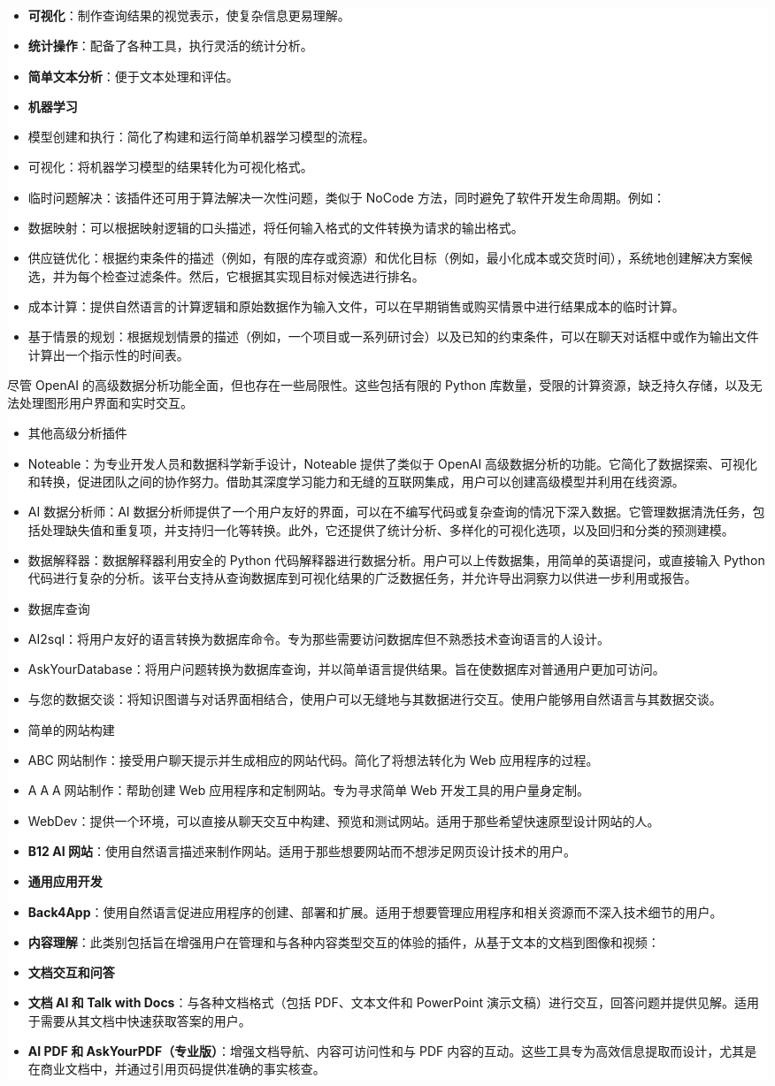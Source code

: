 +   **可视化**：制作查询结果的视觉表示，使复杂信息更易理解。

+   **统计操作**：配备了各种工具，执行灵活的统计分析。

+   **简单文本分析**：便于文本处理和评估。

+   **机器学习**

+   模型创建和执行：简化了构建和运行简单机器学习模型的流程。

+   可视化：将机器学习模型的结果转化为可视化格式。

+   临时问题解决：该插件还可用于算法解决一次性问题，类似于 NoCode 方法，同时避免了软件开发生命周期。例如：

+   数据映射：可以根据映射逻辑的口头描述，将任何输入格式的文件转换为请求的输出格式。

+   供应链优化：根据约束条件的描述（例如，有限的库存或资源）和优化目标（例如，最小化成本或交货时间），系统地创建解决方案候选，并为每个检查过滤条件。然后，它根据其实现目标对候选进行排名。

+   成本计算：提供自然语言的计算逻辑和原始数据作为输入文件，可以在早期销售或购买情景中进行结果成本的临时计算。

+   基于情景的规划：根据规划情景的描述（例如，一个项目或一系列研讨会）以及已知的约束条件，可以在聊天对话框中或作为输出文件计算出一个指示性的时间表。

尽管 OpenAI 的高级数据分析功能全面，但也存在一些局限性。这些包括有限的 Python 库数量，受限的计算资源，缺乏持久存储，以及无法处理图形用户界面和实时交互。

+   其他高级分析插件

+   Noteable：为专业开发人员和数据科学新手设计，Noteable 提供了类似于 OpenAI 高级数据分析的功能。它简化了数据探索、可视化和转换，促进团队之间的协作努力。借助其深度学习能力和无缝的互联网集成，用户可以创建高级模型并利用在线资源。

+   AI 数据分析师：AI 数据分析师提供了一个用户友好的界面，可以在不编写代码或复杂查询的情况下深入数据。它管理数据清洗任务，包括处理缺失值和重复项，并支持归一化等转换。此外，它还提供了统计分析、多样化的可视化选项，以及回归和分类的预测建模。

+   数据解释器：数据解释器利用安全的 Python 代码解释器进行数据分析。用户可以上传数据集，用简单的英语提问，或直接输入 Python 代码进行复杂的分析。该平台支持从查询数据库到可视化结果的广泛数据任务，并允许导出洞察力以供进一步利用或报告。

+   数据库查询

+   AI2sql：将用户友好的语言转换为数据库命令。专为那些需要访问数据库但不熟悉技术查询语言的人设计。

+   AskYourDatabase：将用户问题转换为数据库查询，并以简单语言提供结果。旨在使数据库对普通用户更加可访问。

+   与您的数据交谈：将知识图谱与对话界面相结合，使用户可以无缝地与其数据进行交互。使用户能够用自然语言与其数据交谈。

+   简单的网站构建

+   ABC 网站制作：接受用户聊天提示并生成相应的网站代码。简化了将想法转化为 Web 应用程序的过程。

+   A A A 网站制作：帮助创建 Web 应用程序和定制网站。专为寻求简单 Web 开发工具的用户量身定制。

+   WebDev：提供一个环境，可以直接从聊天交互中构建、预览和测试网站。适用于那些希望快速原型设计网站的人。

+   **B12 AI 网站**：使用自然语言描述来制作网站。适用于那些想要网站而不想涉足网页设计技术的用户。

+   **通用应用开发**

+   **Back4App**：使用自然语言促进应用程序的创建、部署和扩展。适用于想要管理应用程序和相关资源而不深入技术细节的用户。

+   **内容理解**：此类别包括旨在增强用户在管理和与各种内容类型交互的体验的插件，从基于文本的文档到图像和视频：

+   **文档交互和问答**

+   **文档 AI 和 Talk with Docs**：与各种文档格式（包括 PDF、文本文件和 PowerPoint 演示文稿）进行交互，回答问题并提供见解。适用于需要从其文档中快速获取答案的用户。

+   **AI PDF 和 AskYourPDF（专业版）**：增强文档导航、内容可访问性和与 PDF 内容的互动。这些工具专为高效信息提取而设计，尤其是在商业文档中，并通过引用页码提供准确的事实核查。
